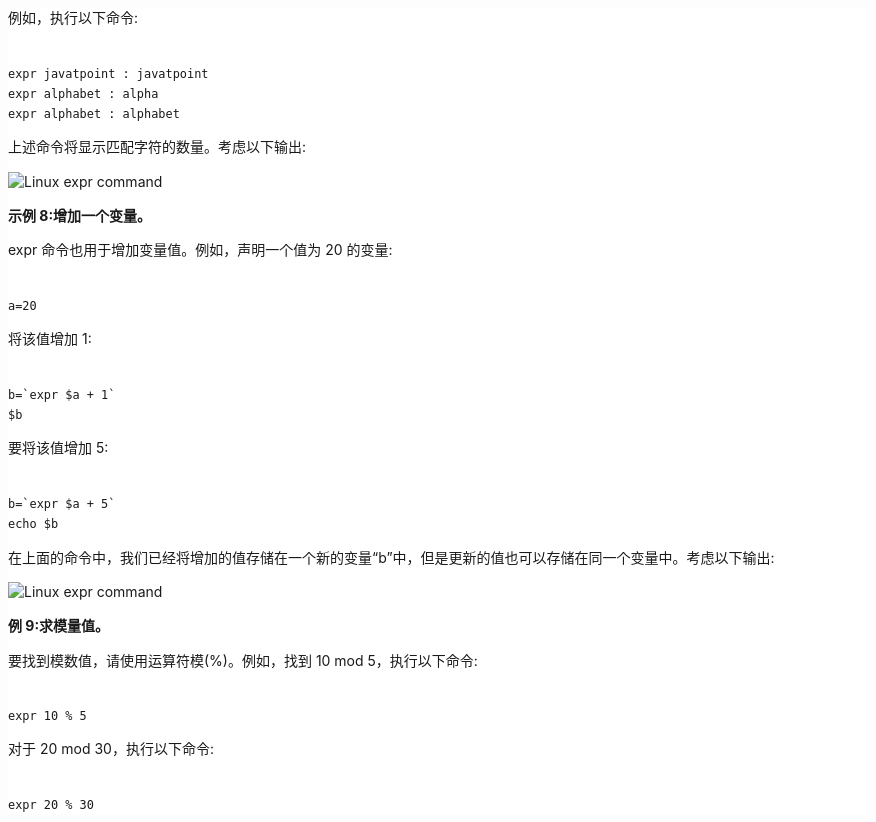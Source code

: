 例如，执行以下命令:

```

expr javatpoint : javatpoint
expr alphabet : alpha
expr alphabet : alphabet

```

上述命令将显示匹配字符的数量。考虑以下输出:

![Linux expr command](../Images/5003d2c5c26302e8e675c9ce3df8de86.png)

**示例 8:增加一个变量。**

expr 命令也用于增加变量值。例如，声明一个值为 20 的变量:

```

a=20

```

将该值增加 1:

```

b=`expr $a + 1`
$b

```

要将该值增加 5:

```

b=`expr $a + 5`
echo $b

```

在上面的命令中，我们已经将增加的值存储在一个新的变量“b”中，但是更新的值也可以存储在同一个变量中。考虑以下输出:

![Linux expr command](../Images/51a45932fb4a5e05a9bdfd9e109fa6e1.png)

**例 9:求模量值。**

要找到模数值，请使用运算符模(%)。例如，找到 10 mod 5，执行以下命令:

```

expr 10 % 5

```

对于 20 mod 30，执行以下命令:

```

expr 20 % 30

```
